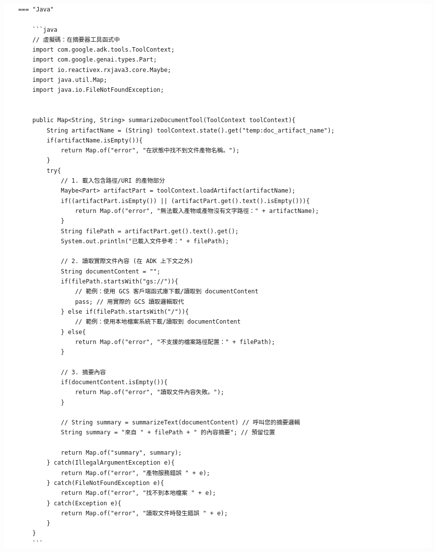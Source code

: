        === "Java"

            ```java
            // 虛擬碼：在摘要器工具函式中
            import com.google.adk.tools.ToolContext;
            import com.google.genai.types.Part;
            import io.reactivex.rxjava3.core.Maybe;
            import java.util.Map;
            import java.io.FileNotFoundException;


            public Map<String, String> summarizeDocumentTool(ToolContext toolContext){
                String artifactName = (String) toolContext.state().get("temp:doc_artifact_name");
                if(artifactName.isEmpty()){
                    return Map.of("error", "在狀態中找不到文件產物名稱。");
                }
                try{
                    // 1. 載入包含路徑/URI 的產物部分
                    Maybe<Part> artifactPart = toolContext.loadArtifact(artifactName);
                    if((artifactPart.isEmpty()) || (artifactPart.get().text().isEmpty())){
                        return Map.of("error", "無法載入產物或產物沒有文字路徑：" + artifactName);
                    }
                    String filePath = artifactPart.get().text().get();
                    System.out.println("已載入文件參考：" + filePath);

                    // 2. 讀取實際文件內容 (在 ADK 上下文之外)
                    String documentContent = "";
                    if(filePath.startsWith("gs://")){
                        // 範例：使用 GCS 客戶端函式庫下載/讀取到 documentContent
                        pass; // 用實際的 GCS 讀取邏輯取代
                    } else if(filePath.startsWith("/")){
                        // 範例：使用本地檔案系統下載/讀取到 documentContent
                    } else{
                        return Map.of("error", "不支援的檔案路徑配置：" + filePath);
                    }

                    // 3. 摘要內容
                    if(documentContent.isEmpty()){
                        return Map.of("error", "讀取文件內容失敗。");
                    }

                    // String summary = summarizeText(documentContent) // 呼叫您的摘要邏輯
                    String summary = "來自 " + filePath + " 的內容摘要"; // 預留位置

                    return Map.of("summary", summary);
                } catch(IllegalArgumentException e){
                    return Map.of("error", "產物服務錯誤 " + e);
                } catch(FileNotFoundException e){
                    return Map.of("error", "找不到本地檔案 " + e);
                } catch(Exception e){
                    return Map.of("error", "讀取文件時發生錯誤 " + e);
                }
            }
            ```
    